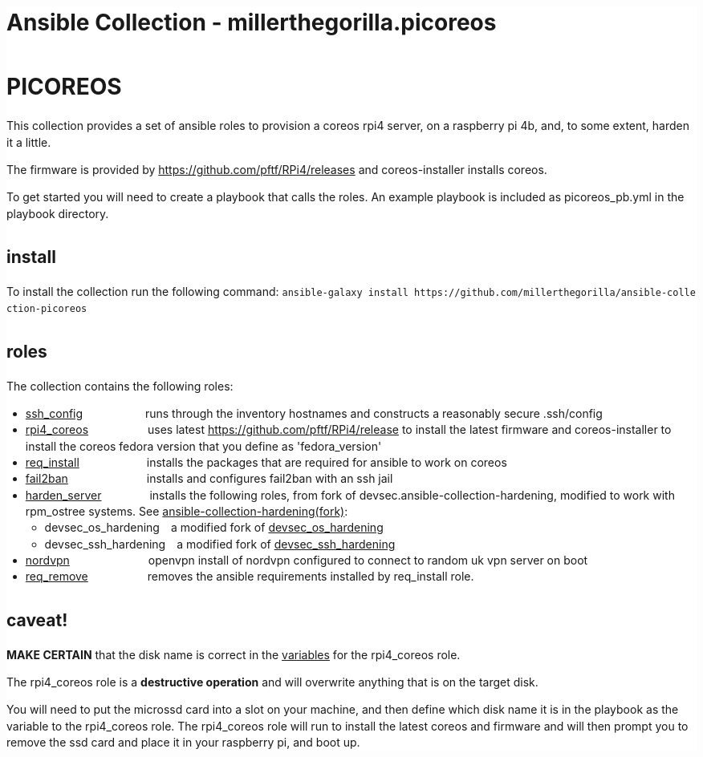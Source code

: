 # Ansible Collection - millerthegorilla.picoreos

# PICOREOS

This collection provides a set of ansible roles to provision a coreos rpi4 server, on a raspberry pi 4b, and, to some extent, harden it a little.

The firmware is provided by https://github.com/pftf/RPi4/releases and coreos-installer installs coreos.

To get started you will need to create a playbook that calls the roles.  An example playbook is included as picoreos_pb.yml in the playbook directory.

## install

To install the collection run the following command:
`ansible-galaxy install https://github.com/millerthegorilla/ansible-collection-picoreos`

## roles
The collection contains the following roles:
&nbsp;&nbsp;
- [ssh_config](roles/ssh_config/README.md)&emsp;&emsp;&emsp;&emsp;&emsp;&nbsp;&nbsp;runs through the inventory hostnames and constructs a reasonably secure .ssh/config
- [rpi4_coreos](roles/rpi4_coreos/README.md)&emsp;&emsp;&emsp;&emsp;&emsp;&nbsp;uses latest https://github.com/pftf/RPi4/release to install the latest firmware and coreos-installer to install the coreos fedora version that you define as 'fedora_version'
- [req_install](roles/req_install/README.md)&emsp;&emsp;&emsp;&emsp;&emsp;&emsp;installs the packages that are required for ansible to work on coreos
- [fail2ban](roles/fail2ban/README.md)&emsp;&emsp;&emsp;&emsp;&emsp;&emsp;&emsp;installs and configures fail2ban with an ssh jail
- [harden_server](roles/harden_server/README.md)&emsp;&emsp;&emsp;&emsp;&nbsp;installs the following roles, from fork of devsec.ansible-collection-hardening, modified to work with rpm_ostree systems. See [ansible-collection-hardening(fork)](https://github.com/millerthegorilla/ansible-collection-hardening):
  - devsec_os_hardening&emsp;a modified fork of [devsec_os_hardening](#devsec_hardening)
  - devsec_ssh_hardening&emsp;a modified fork of [devsec_ssh_hardening](#devsec_hardening)
- [nordvpn](roles/nordvpn/README.md)&emsp;&emsp;&emsp;&emsp;&emsp;&emsp;&emsp;openvpn install of nordvpn configured to connect to random uk vpn server on boot
- [req_remove](roles/req_remove/README.md)&emsp;&emsp;&emsp;&emsp;&emsp;&nbsp;removes the ansible requirements installed by req_install role.

## caveat!
<b>MAKE CERTAIN</b> that the disk name is correct in the [variables](#variables) for the rpi4_coreos role.

The rpi4_coreos role is a <b>destructive operation</b> and will overwrite anything that is on the target disk.

You will need to put the microssd card into a slot on your machine, and then define which disk name it is in the playbook as the variable to the rpi4_coreos role.  The rpi4_coreos role will run to install the latest coreos and firmware and will then prompt you to remove the ssd card and place it in your raspberry pi, and boot up.

